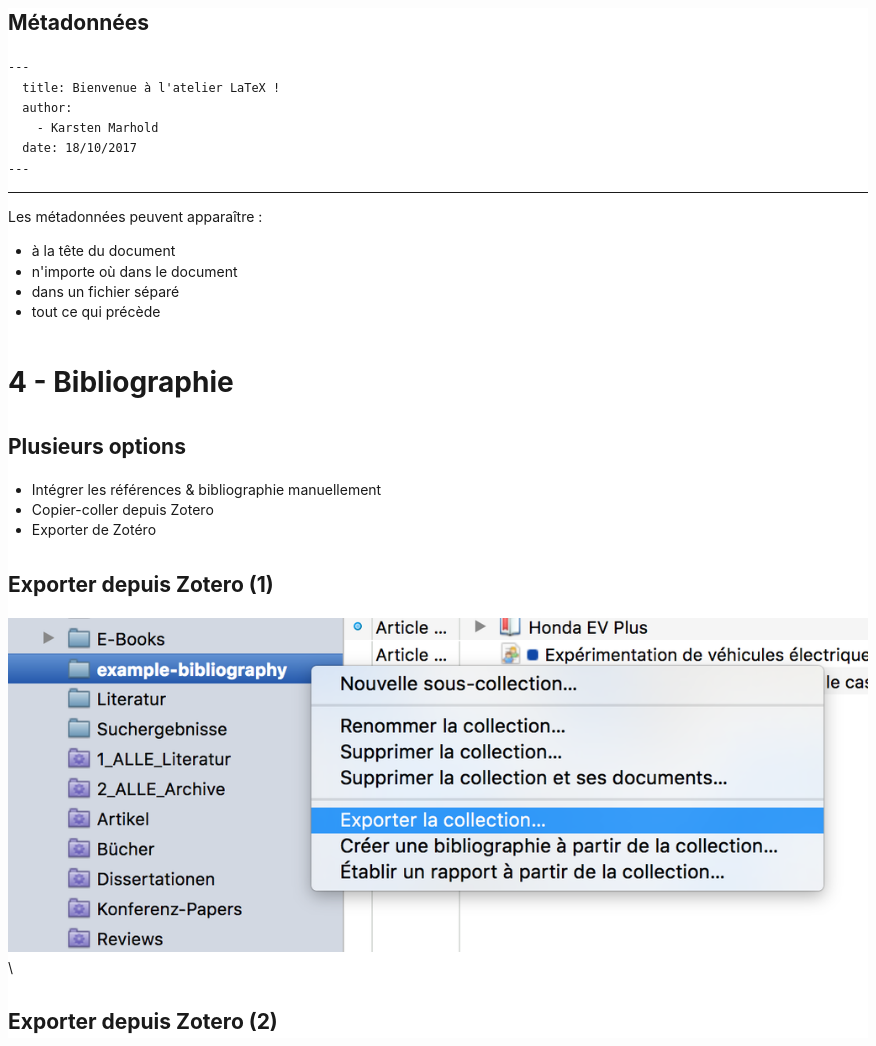 ## Métadonnées

    ---
      title: Bienvenue à l'atelier LaTeX !
      author:
        - Karsten Marhold
      date: 18/10/2017
    ---

-------------------

Les métadonnées peuvent apparaître :

- à la tête du document
- n'importe où dans le document
- dans un fichier séparé
- tout ce qui précède

# 4 - Bibliographie

## Plusieurs options

- Intégrer les références & bibliographie manuellement
- Copier-coller depuis Zotero
- Exporter de Zotéro

## Exporter depuis Zotero (1)

![Exporter une collection](images/zotero-export-collection.png) \


## Exporter depuis Zotero (2)
